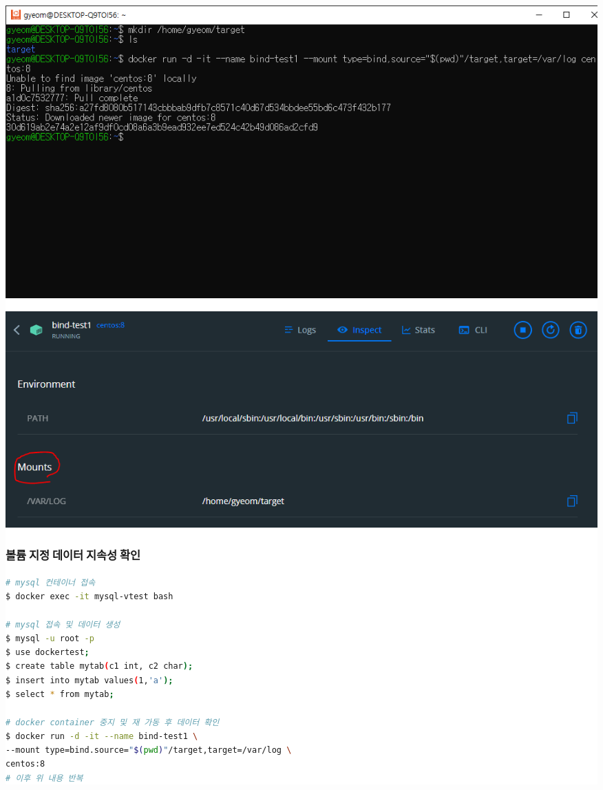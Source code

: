 ![part3-14](assets/part3-14.png)

![part3-15](assets/part3-15.png)

### 볼륨 지정 데이터 지속성 확인

```bash
# mysql 컨테이너 접속
$ docker exec -it mysql-vtest bash

# mysql 접속 및 데이터 생성
$ mysql -u root -p
$ use dockertest;
$ create table mytab(c1 int, c2 char);
$ insert into mytab values(1,'a');
$ select * from mytab;

# docker container 중지 및 재 가동 후 데이터 확인
$ docker run -d -it --name bind-test1 \
--mount type=bind.source="$(pwd)"/target,target=/var/log \
centos:8
# 이후 위 내용 반복

```
